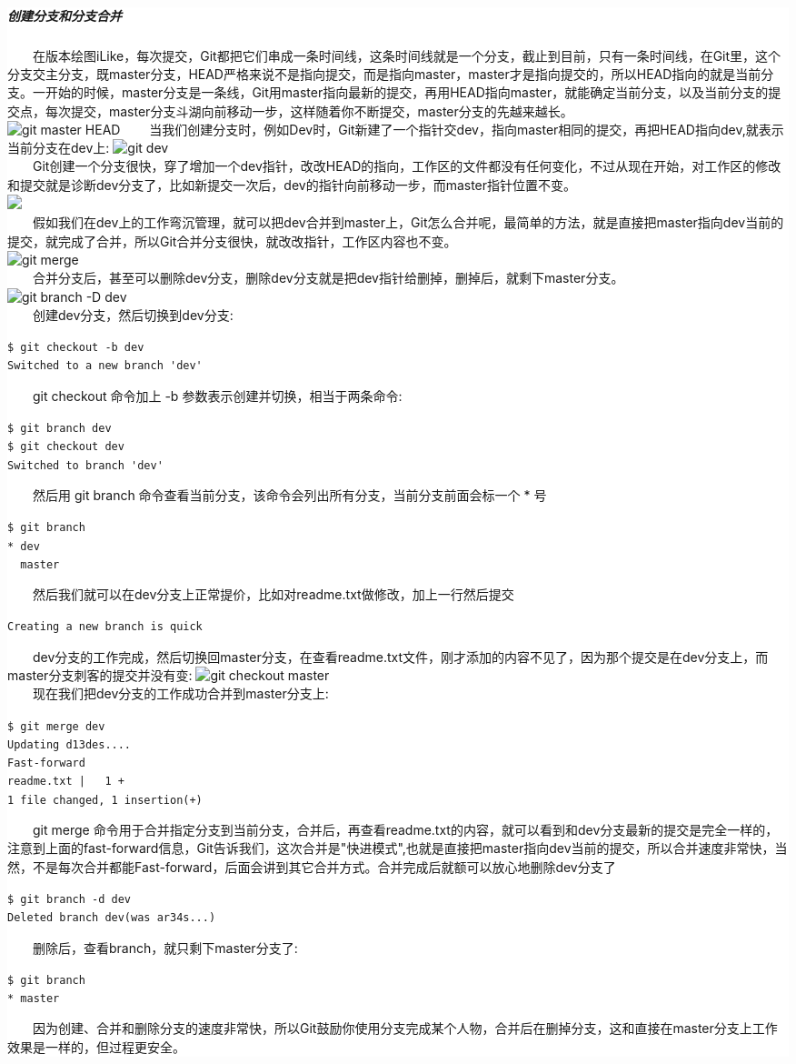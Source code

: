 ##### 创建分支和分支合并
　　在版本绘图iLike，每次提交，Git都把它们串成一条时间线，这条时间线就是一个分支，截止到目前，只有一条时间线，在Git里，这个分支交主分支，既master分支，HEAD严格来说不是指向提交，而是指向master，master才是指向提交的，所以HEAD指向的就是当前分支。一开始的时候，master分支是一条线，Git用master指向最新的提交，再用HEAD指向master，就能确定当前分支，以及当前分支的提交点，每次提交，master分支斗湖向前移动一步，这样随着你不断提交，master分支的先越来越长。  
![git master HEAD](http://7xp6n9.com1.z0.glb.clouddn.com/XZLD@`DAEVPJYPVQB.png)
　　当我们创建分支时，例如Dev时，Git新建了一个指针交dev，指向master相同的提交，再把HEAD指向dev,就表示当前分支在dev上:
![git dev](http://7xp6n9.com1.z0.glb.clouddn.com/~DP~BSIL9X$A40UX$AR.png)  
　　Git创建一个分支很快，穿了增加一个dev指针，改改HEAD的指向，工作区的文件都没有任何变化，不过从现在开始，对工作区的修改和提交就是诊断dev分支了，比如新提交一次后，dev的指针向前移动一步，而master指针位置不变。  
![](http://7xp6n9.com1.z0.glb.clouddn.com/%25O$D$DTTK00__XY$8Z5.png)  
　　假如我们在dev上的工作弯沉管理，就可以把dev合并到master上，Git怎么合并呢，最简单的方法，就是直接把master指向dev当前的提交，就完成了合并，所以Git合并分支很快，就改改指针，工作区内容也不变。  
![git merge](http://7xp6n9.com1.z0.glb.clouddn.com/G$04~F3_5SEEK@$EDX02U.png)      
　　合并分支后，甚至可以删除dev分支，删除dev分支就是把dev指针给删掉，删掉后，就剩下master分支。  
![git branch -D dev](http://7xp6n9.com1.z0.glb.clouddn.com/BQSQBD0_~DSJS6FZ{%25CX.png)  
　　创建dev分支，然后切换到dev分支:    

	$ git checkout -b dev
	Switched to a new branch 'dev'
　　git checkout 命令加上 -b 参数表示创建并切换，相当于两条命令:

	$ git branch dev
	$ git checkout dev
	Switched to branch 'dev'
　　然后用 git branch 命令查看当前分支，该命令会列出所有分支，当前分支前面会标一个 * 号    

	$ git branch
	* dev
	  master
　　然后我们就可以在dev分支上正常提价，比如对readme.txt做修改，加上一行然后提交
	
	Creating a new branch is quick
　　dev分支的工作完成，然后切换回master分支，在查看readme.txt文件，刚才添加的内容不见了，因为那个提交是在dev分支上，而master分支刺客的提交并没有变:
![git checkout master](http://7xp6n9.com1.z0.glb.clouddn.com/`K3E6M]NV$5{_S$9`M8F.png)  
　　现在我们把dev分支的工作成功合并到master分支上:
	
	$ git merge dev
	Updating d13des....
	Fast-forward
	readme.txt |   1 +
	1 file changed, 1 insertion(+)
　　git merge 命令用于合并指定分支到当前分支，合并后，再查看readme.txt的内容，就可以看到和dev分支最新的提交是完全一样的，注意到上面的fast-forward信息，Git告诉我们，这次合并是"快进模式",也就是直接把master指向dev当前的提交，所以合并速度非常快，当然，不是每次合并都能Fast-forward，后面会讲到其它合并方式。合并完成后就额可以放心地删除dev分支了

	$ git branch -d dev
	Deleted branch dev(was ar34s...)
　　删除后，查看branch，就只剩下master分支了:

	$ git branch 
	* master
　　因为创建、合并和删除分支的速度非常快，所以Git鼓励你使用分支完成某个人物，合并后在删掉分支，这和直接在master分支上工作效果是一样的，但过程更安全。
